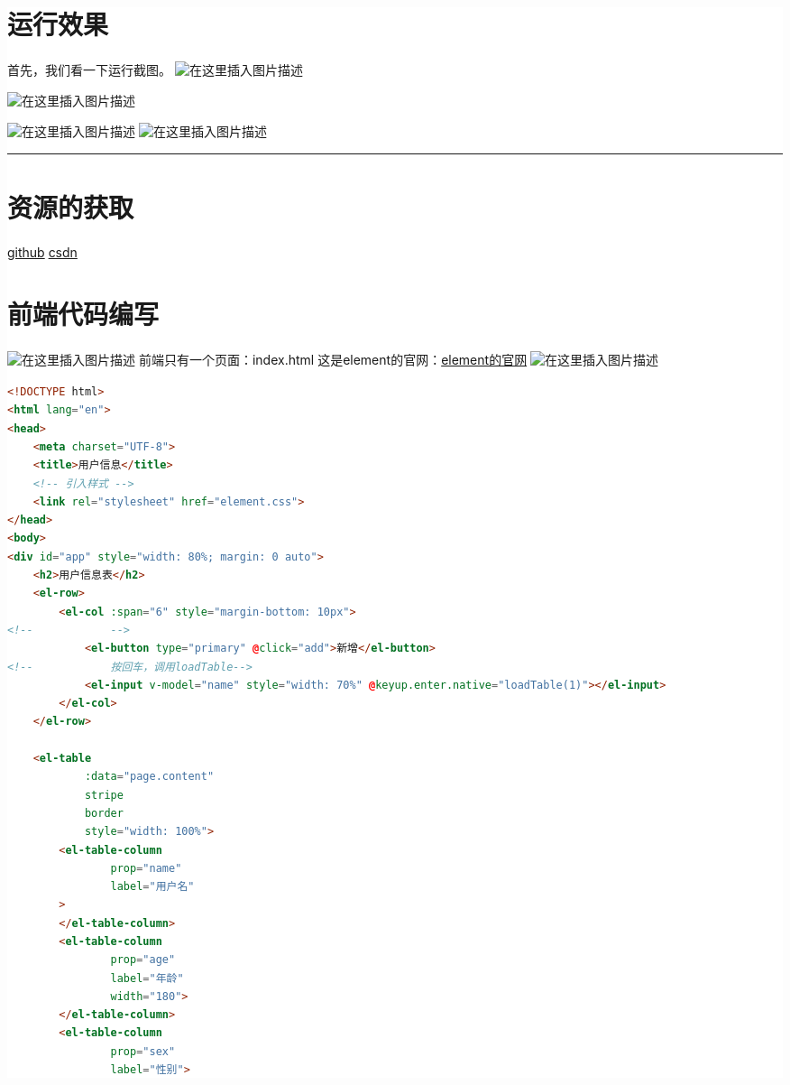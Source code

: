 ﻿# 运行效果
首先，我们看一下运行截图。
![在这里插入图片描述](https://img-blog.csdnimg.cn/56c6388d499946c4a7ca740948544ee1.png?x-oss-process=image/watermark,type_d3F5LXplbmhlaQ,shadow_50,text_Q1NETiBA5rGq56iL5bqP54y_,size_20,color_FFFFFF,t_70,g_se,x_16)

![在这里插入图片描述](https://img-blog.csdnimg.cn/1bf2a2b6d2844134a1b347b0858d182a.png?x-oss-process=image/watermark,type_d3F5LXplbmhlaQ,shadow_50,text_Q1NETiBA5rGq56iL5bqP54y_,size_20,color_FFFFFF,t_70,g_se,x_16)

![在这里插入图片描述](https://img-blog.csdnimg.cn/635b0e72b9774969944622375917f37f.png?x-oss-process=image/watermark,type_d3F5LXplbmhlaQ,shadow_50,text_Q1NETiBA5rGq56iL5bqP54y_,size_20,color_FFFFFF,t_70,g_se,x_16)
![在这里插入图片描述](https://img-blog.csdnimg.cn/aef10874ef634102855a57974cbf8a0c.png?x-oss-process=image/watermark,type_d3F5LXplbmhlaQ,shadow_50,text_Q1NETiBA5rGq56iL5bqP54y_,size_20,color_FFFFFF,t_70,g_se,x_16)
***
# 资源的获取
[github](https://github.com/WangWenShuai529/CrudVueLearning/tree/master)
[csdn](https://download.csdn.net/download/m0_61504367/85012767)
# 前端代码编写
![在这里插入图片描述](https://img-blog.csdnimg.cn/1a45f130cc9141b4835ba22f2945e012.png?x-oss-process=image/watermark,type_d3F5LXplbmhlaQ,shadow_50,text_Q1NETiBA5rGq56iL5bqP54y_,size_20,color_FFFFFF,t_70,g_se,x_16)
前端只有一个页面：index.html
这是element的官网：[element的官网](https://element.eleme.cn/#/zh-CN/component/installation)
![在这里插入图片描述](https://img-blog.csdnimg.cn/dd0aa7f93c0a47809b24dbc528d1f5d4.png?x-oss-process=image/watermark,type_d3F5LXplbmhlaQ,shadow_50,text_Q1NETiBA5rGq56iL5bqP54y_,size_20,color_FFFFFF,t_70,g_se,x_16)

```html
<!DOCTYPE html>
<html lang="en">
<head>
    <meta charset="UTF-8">
    <title>用户信息</title>
    <!-- 引入样式 -->
    <link rel="stylesheet" href="element.css">
</head>
<body>
<div id="app" style="width: 80%; margin: 0 auto">
    <h2>用户信息表</h2>
    <el-row>
        <el-col :span="6" style="margin-bottom: 10px">
<!--            -->
            <el-button type="primary" @click="add">新增</el-button>
<!--            按回车，调用loadTable-->
            <el-input v-model="name" style="width: 70%" @keyup.enter.native="loadTable(1)"></el-input>
        </el-col>
    </el-row>

    <el-table
            :data="page.content"
            stripe
            border
            style="width: 100%">
        <el-table-column
                prop="name"
                label="用户名"
        >
        </el-table-column>
        <el-table-column
                prop="age"
                label="年龄"
                width="180">
        </el-table-column>
        <el-table-column
                prop="sex"
                label="性别">
```